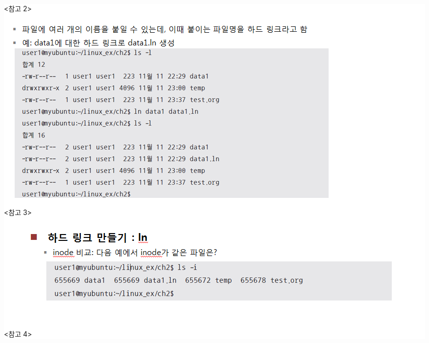   

  <참고 2>

  ![1564104618052](<https://github.com/Q3333/ITL/blob/master/Linux/190808/images/ln2.PNG>)

  

  <참고 3>

  ![1564104618052](<https://github.com/Q3333/ITL/blob/master/Linux/190808/images/ln3.PNG>)

  

  <참고 4>
